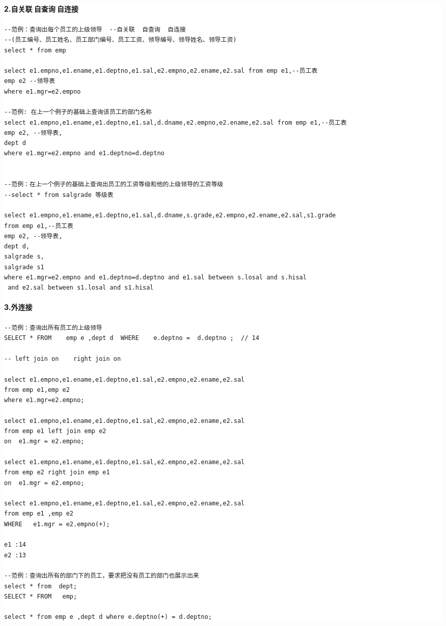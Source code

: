 #### 2.自关联  自查询  自连接

```plsql
--范例：查询出每个员工的上级领导  --自关联  自查询  自连接
--(员工编号、员工姓名、员工部门编号、员工工资、领导编号、领导姓名、领导工资)
select * from emp

select e1.empno,e1.ename,e1.deptno,e1.sal,e2.empno,e2.ename,e2.sal from emp e1,--员工表
emp e2 --领导表
where e1.mgr=e2.empno

--范例: 在上一个例子的基础上查询该员工的部门名称
select e1.empno,e1.ename,e1.deptno,e1.sal,d.dname,e2.empno,e2.ename,e2.sal from emp e1,--员工表
emp e2, --领导表,
dept d
where e1.mgr=e2.empno and e1.deptno=d.deptno


--范例：在上一个例子的基础上查询出员工的工资等级和他的上级领导的工资等级
--select * from salgrade 等级表

select e1.empno,e1.ename,e1.deptno,e1.sal,d.dname,s.grade,e2.empno,e2.ename,e2.sal,s1.grade 
from emp e1,--员工表
emp e2, --领导表,
dept d,
salgrade s,
salgrade s1
where e1.mgr=e2.empno and e1.deptno=d.deptno and e1.sal between s.losal and s.hisal
 and e2.sal between s1.losal and s1.hisal
```

#### 3.外连接

```plsql
--范例：查询出所有员工的上级领导
SELECT * FROM    emp e ,dept d  WHERE    e.deptno =  d.deptno ;  // 14

-- left join on    right join on 

select e1.empno,e1.ename,e1.deptno,e1.sal,e2.empno,e2.ename,e2.sal
from emp e1,emp e2 
where e1.mgr=e2.empno;

select e1.empno,e1.ename,e1.deptno,e1.sal,e2.empno,e2.ename,e2.sal
from emp e1 left join emp e2 
on  e1.mgr = e2.empno;

select e1.empno,e1.ename,e1.deptno,e1.sal,e2.empno,e2.ename,e2.sal
from emp e2 right join emp e1 
on  e1.mgr = e2.empno;

select e1.empno,e1.ename,e1.deptno,e1.sal,e2.empno,e2.ename,e2.sal
from emp e1 ,emp e2 
WHERE   e1.mgr = e2.empno(+);

e1 :14
e2 :13

--范例：查询出所有的部门下的员工，要求把没有员工的部门也展示出来
select * from  dept;
SELECT * FROM   emp;

select * from emp e ,dept d where e.deptno(+) = d.deptno;
```
